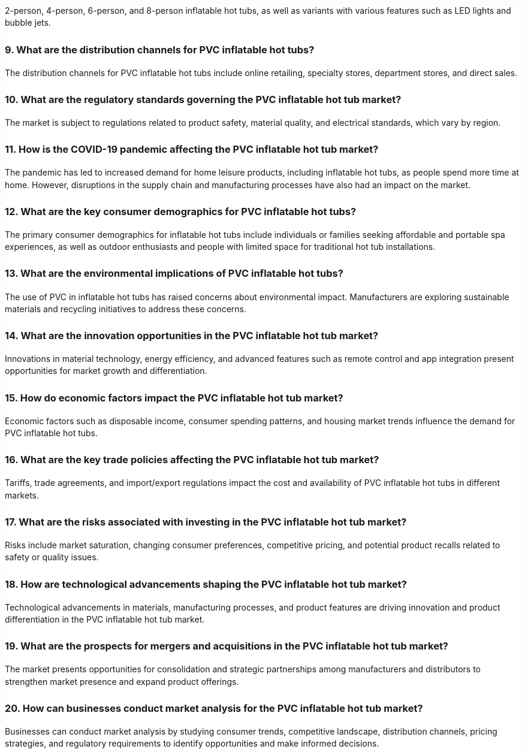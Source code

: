 2-person, 4-person, 6-person, and 8-person inflatable hot tubs, as well as variants with various features such as LED lights and bubble jets.</p><h3>9. What are the distribution channels for PVC inflatable hot tubs?</h3><p>The distribution channels for PVC inflatable hot tubs include online retailing, specialty stores, department stores, and direct sales.</p><h3>10. What are the regulatory standards governing the PVC inflatable hot tub market?</h3><p>The market is subject to regulations related to product safety, material quality, and electrical standards, which vary by region.</p><h3>11. How is the COVID-19 pandemic affecting the PVC inflatable hot tub market?</h3><p>The pandemic has led to increased demand for home leisure products, including inflatable hot tubs, as people spend more time at home. However, disruptions in the supply chain and manufacturing processes have also had an impact on the market.</p><h3>12. What are the key consumer demographics for PVC inflatable hot tubs?</h3><p>The primary consumer demographics for inflatable hot tubs include individuals or families seeking affordable and portable spa experiences, as well as outdoor enthusiasts and people with limited space for traditional hot tub installations.</p><h3>13. What are the environmental implications of PVC inflatable hot tubs?</h3><p>The use of PVC in inflatable hot tubs has raised concerns about environmental impact. Manufacturers are exploring sustainable materials and recycling initiatives to address these concerns.</p><h3>14. What are the innovation opportunities in the PVC inflatable hot tub market?</h3><p>Innovations in material technology, energy efficiency, and advanced features such as remote control and app integration present opportunities for market growth and differentiation.</p><h3>15. How do economic factors impact the PVC inflatable hot tub market?</h3><p>Economic factors such as disposable income, consumer spending patterns, and housing market trends influence the demand for PVC inflatable hot tubs.</p><h3>16. What are the key trade policies affecting the PVC inflatable hot tub market?</h3><p>Tariffs, trade agreements, and import/export regulations impact the cost and availability of PVC inflatable hot tubs in different markets.</p><h3>17. What are the risks associated with investing in the PVC inflatable hot tub market?</h3><p>Risks include market saturation, changing consumer preferences, competitive pricing, and potential product recalls related to safety or quality issues.</p><h3>18. How are technological advancements shaping the PVC inflatable hot tub market?</h3><p>Technological advancements in materials, manufacturing processes, and product features are driving innovation and product differentiation in the PVC inflatable hot tub market.</p><h3>19. What are the prospects for mergers and acquisitions in the PVC inflatable hot tub market?</h3><p>The market presents opportunities for consolidation and strategic partnerships among manufacturers and distributors to strengthen market presence and expand product offerings.</p><h3>20. How can businesses conduct market analysis for the PVC inflatable hot tub market?</h3><p>Businesses can conduct market analysis by studying consumer trends, competitive landscape, distribution channels, pricing strategies, and regulatory requirements to identify opportunities and make informed decisions.</p></body></html></strong></p>
